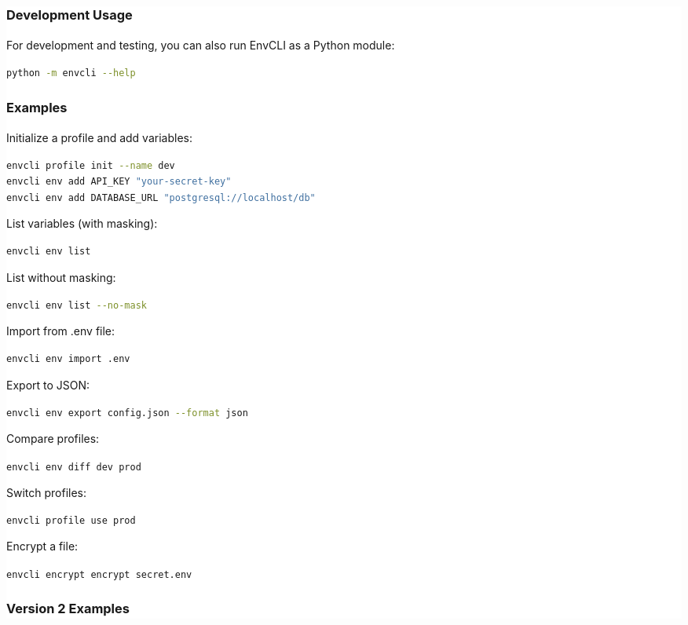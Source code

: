 ### Development Usage

For development and testing, you can also run EnvCLI as a Python module:

```bash
python -m envcli --help
```

### Examples

Initialize a profile and add variables:

```bash
envcli profile init --name dev
envcli env add API_KEY "your-secret-key"
envcli env add DATABASE_URL "postgresql://localhost/db"
```

List variables (with masking):

```bash
envcli env list
```

List without masking:

```bash
envcli env list --no-mask
```

Import from .env file:

```bash
envcli env import .env
```

Export to JSON:

```bash
envcli env export config.json --format json
```

Compare profiles:

```bash
envcli env diff dev prod
```

Switch profiles:

```bash
envcli profile use prod
```

Encrypt a file:

```bash
envcli encrypt encrypt secret.env
```

### Version 2 Examples
